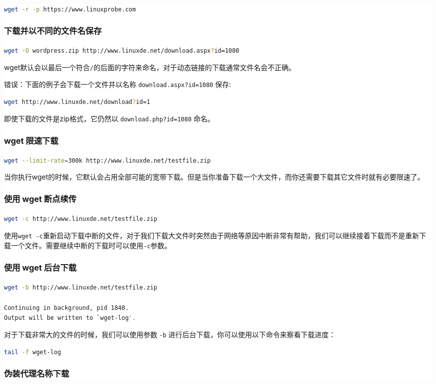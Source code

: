 ```bash
wget -r -p https://www.linuxprobe.com
```

<a name="412a7c2f"></a>
### 下载并以不同的文件名保存

```bash
wget -O wordpress.zip http://www.linuxde.net/download.aspx?id=1080
```

wget默认会以最后一个符合`/`的后面的字符来命名，对于动态链接的下载通常文件名会不正确。

错误：下面的例子会下载一个文件并以名称 `download.aspx?id=1080` 保存:

```bash
wget http://www.linuxde.net/download?id=1
```

即使下载的文件是zip格式，它仍然以 `download.php?id=1080` 命名。

<a name="af32ce01"></a>
### wget 限速下载

```bash
wget --limit-rate=300k http://www.linuxde.net/testfile.zip
```

当你执行wget的时候，它默认会占用全部可能的宽带下载。但是当你准备下载一个大文件，而你还需要下载其它文件时就有必要限速了。

<a name="13273be4"></a>
### 使用 wget 断点续传

```bash
wget -c http://www.linuxde.net/testfile.zip
```

使用`wget -c`重新启动下载中断的文件，对于我们下载大文件时突然由于网络等原因中断非常有帮助，我们可以继续接着下载而不是重新下载一个文件。需要继续中断的下载时可以使用`-c`参数。

<a name="01114619"></a>
### 使用 wget 后台下载

```bash
wget -b http://www.linuxde.net/testfile.zip

Continuing in background, pid 1840.
Output will be written to `wget-log'.
```

对于下载非常大的文件的时候，我们可以使用参数 `-b` 进行后台下载，你可以使用以下命令来察看下载进度：

```bash
tail -f wget-log
```

<a name="25ef54a2"></a>
### 伪装代理名称下载
